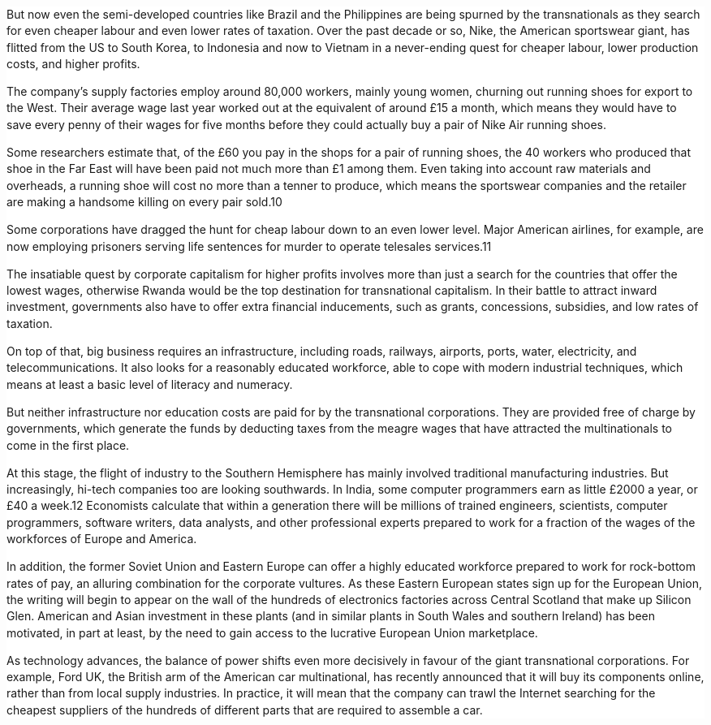 But now even the semi-developed countries like Brazil and the Philippines are being spurned by the transnationals as they search for even cheaper labour and even lower rates of taxation. Over the past decade or so, Nike, the American sportswear giant, has flitted from the US to South Korea, to Indonesia and now to Vietnam in a never-ending quest for cheaper labour, lower production costs, and higher profits.

The company’s supply factories employ around 80,000 workers, mainly young women, churning out running shoes for export to the West. Their average wage last year worked out at the equivalent of around £15 a month, which means they would have to save every penny of their wages for five months before they could actually buy a pair of Nike Air running shoes.

Some researchers estimate that, of the £60 you pay in the shops for a pair of running shoes, the 40 workers who produced that shoe in the Far East will have been paid not much more than £1 among them. Even taking into account raw materials and overheads, a running shoe will cost no more than a tenner to produce, which means the sportswear companies and the retailer are making a handsome killing on every pair sold.10

Some corporations have dragged the hunt for cheap labour down to an even lower level. Major American airlines, for example, are now employing prisoners serving life sentences for murder to operate telesales services.11

The insatiable quest by corporate capitalism for higher profits involves more than just a search for the countries that offer the lowest wages, otherwise Rwanda would be the top destination for transnational capitalism. In their battle to attract inward investment, governments also have to offer extra financial inducements, such as grants, concessions, subsidies, and low rates of taxation.

On top of that, big business requires an infrastructure, including roads, railways, airports, ports, water, electricity, and telecommunications. It also looks for a reasonably educated workforce, able to cope with modern industrial techniques, which means at least a basic level of literacy and numeracy.

But neither infrastructure nor education costs are paid for by the transnational corporations. They are provided free of charge by governments, which generate the funds by deducting taxes from the meagre wages that have attracted the multinationals to come in the first place.

At this stage, the flight of industry to the Southern Hemisphere has mainly involved traditional manufacturing industries. But increasingly, hi-tech companies too are looking southwards. In India, some computer programmers earn as little £2000 a year, or £40 a week.12 Economists calculate that within a generation there will be millions of trained engineers, scientists, computer programmers, software writers, data analysts, and other professional experts prepared to work for a fraction of the wages of the workforces of Europe and America.

In addition, the former Soviet Union and Eastern Europe can offer a highly educated workforce prepared to work for rock-bottom rates of pay, an alluring combination for the corporate vultures. As these Eastern European states sign up for the European Union, the writing will begin to appear on the wall of the hundreds of electronics factories across Central Scotland that make up Silicon Glen. American and Asian investment in these plants (and in similar plants in South Wales and southern Ireland) has been motivated, in part at least, by the need to gain access to the lucrative European Union marketplace.

As technology advances, the balance of power shifts even more decisively in favour of the giant transnational corporations. For example, Ford UK, the British arm of the American car multinational, has recently announced that it will buy its components online, rather than from local supply industries. In practice, it will mean that the company can trawl the Internet searching for the cheapest suppliers of the hundreds of different parts that are required to assemble a car.
